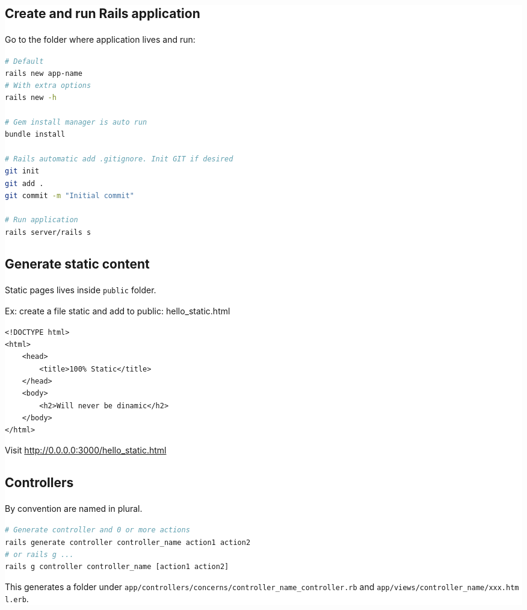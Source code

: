 

## Create and run Rails application
Go to the folder where application lives and run:
```bash
# Default
rails new app-name
# With extra options
rails new -h

# Gem install manager is auto run
bundle install

# Rails automatic add .gitignore. Init GIT if desired
git init
git add .
git commit -m "Initial commit"

# Run application
rails server/rails s
```

## Generate static content
Static pages lives inside `public` folder. 

Ex: create a file static and add to public: hello_static.html
```erb
<!DOCTYPE html>
<html>
    <head>
        <title>100% Static</title>
    </head>
    <body>
        <h2>Will never be dinamic</h2>
    </body>
</html>
```

Visit http://0.0.0.0:3000/hello_static.html

## Controllers
By convention are named in plural.

```bash
# Generate controller and 0 or more actions
rails generate controller controller_name action1 action2
# or rails g ...
rails g controller controller_name [action1 action2]
```

This generates a folder under `app/controllers/concerns/controller_name_controller.rb` and `app/views/controller_name/xxx.html.erb`.
